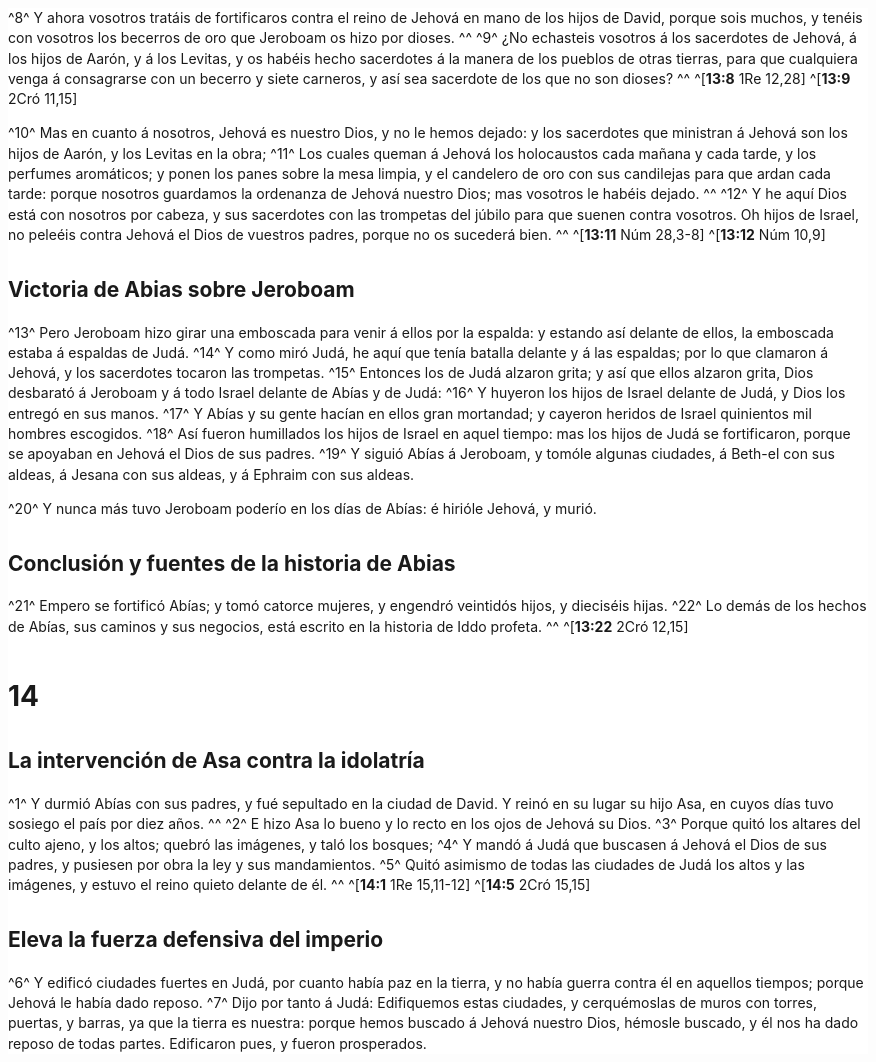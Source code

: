 ^8^ Y ahora vosotros tratáis de fortificaros contra el reino de Jehová en mano de los hijos de David, porque sois muchos, y tenéis con vosotros los becerros de oro que Jeroboam os hizo por dioses. ^^ ^9^ ¿No echasteis vosotros á los sacerdotes de Jehová, á los hijos de Aarón, y á los Levitas, y os habéis hecho sacerdotes á la manera de los pueblos de otras tierras, para que cualquiera venga á consagrarse con un becerro y siete carneros, y así sea sacerdote de los que no son dioses? ^^ 
^[**13:8** 1Re 12,28] ^[**13:9** 2Cró 11,15]

^10^ Mas en cuanto á nosotros, Jehová es nuestro Dios, y no le hemos dejado: y los sacerdotes que ministran á Jehová son los hijos de Aarón, y los Levitas en la obra; ^11^ Los cuales queman á Jehová los holocaustos cada mañana y cada tarde, y los perfumes aromáticos; y ponen los panes sobre la mesa limpia, y el candelero de oro con sus candilejas para que ardan cada tarde: porque nosotros guardamos la ordenanza de Jehová nuestro Dios; mas vosotros le habéis dejado. ^^ ^12^ Y he aquí Dios está con nosotros por cabeza, y sus sacerdotes con las trompetas del júbilo para que suenen contra vosotros. Oh hijos de Israel, no peleéis contra Jehová el Dios de vuestros padres, porque no os sucederá bien. ^^ 
^[**13:11** Núm 28,3-8] ^[**13:12** Núm 10,9]

## Victoria de Abias sobre Jeroboam
^13^ Pero Jeroboam hizo girar una emboscada para venir á ellos por la espalda: y estando así delante de ellos, la emboscada estaba á espaldas de Judá. ^14^ Y como miró Judá, he aquí que tenía batalla delante y á las espaldas; por lo que clamaron á Jehová, y los sacerdotes tocaron las trompetas. ^15^ Entonces los de Judá alzaron grita; y así que ellos alzaron grita, Dios desbarató á Jeroboam y á todo Israel delante de Abías y de Judá: ^16^ Y huyeron los hijos de Israel delante de Judá, y Dios los entregó en sus manos. ^17^ Y Abías y su gente hacían en ellos gran mortandad; y cayeron heridos de Israel quinientos mil hombres escogidos. ^18^ Así fueron humillados los hijos de Israel en aquel tiempo: mas los hijos de Judá se fortificaron, porque se apoyaban en Jehová el Dios de sus padres. ^19^ Y siguió Abías á Jeroboam, y tomóle algunas ciudades, á Beth-el con sus aldeas, á Jesana con sus aldeas, y á Ephraim con sus aldeas. 

^20^ Y nunca más tuvo Jeroboam poderío en los días de Abías: é hirióle Jehová, y murió. 

## Conclusión y fuentes de la historia de Abias
^21^ Empero se fortificó Abías; y tomó catorce mujeres, y engendró veintidós hijos, y dieciséis hijas. ^22^ Lo demás de los hechos de Abías, sus caminos y sus negocios, está escrito en la historia de Iddo profeta. ^^ 
^[**13:22** 2Cró 12,15] 

# 14 
## La intervención de Asa contra la idolatría
^1^ Y durmió Abías con sus padres, y fué sepultado en la ciudad de David. Y reinó en su lugar su hijo Asa, en cuyos días tuvo sosiego el país por diez años. ^^ ^2^ E hizo Asa lo bueno y lo recto en los ojos de Jehová su Dios. ^3^ Porque quitó los altares del culto ajeno, y los altos; quebró las imágenes, y taló los bosques; ^4^ Y mandó á Judá que buscasen á Jehová el Dios de sus padres, y pusiesen por obra la ley y sus mandamientos. ^5^ Quitó asimismo de todas las ciudades de Judá los altos y las imágenes, y estuvo el reino quieto delante de él. ^^ 
^[**14:1** 1Re 15,11-12] ^[**14:5** 2Cró 15,15]

## Eleva la fuerza defensiva del imperio
^6^ Y edificó ciudades fuertes en Judá, por cuanto había paz en la tierra, y no había guerra contra él en aquellos tiempos; porque Jehová le había dado reposo. ^7^ Dijo por tanto á Judá: Edifiquemos estas ciudades, y cerquémoslas de muros con torres, puertas, y barras, ya que la tierra es nuestra: porque hemos buscado á Jehová nuestro Dios, hémosle buscado, y él nos ha dado reposo de todas partes. Edificaron pues, y fueron prosperados. 
